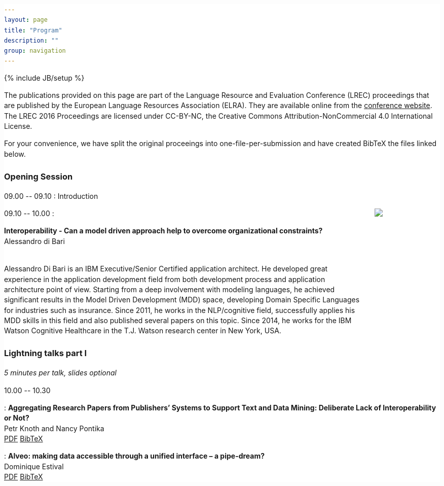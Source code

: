 ```yaml
---
layout: page
title: "Program"
description: ""
group: navigation
---
```

{% include JB/setup %}

The publications provided on this page are part of the Language Resource and Evaluation Conference (LREC) proceedings that are published by the European Language Resources Association (ELRA). They are available online from the [conference website](http://www.lrec-conf.org/proceedings/lrec2016/workshops/LREC2016Workshop-INTEROP_Proceedings.pdf). The LREC 2016 Proceedings are licensed under CC-BY-NC, the Creative Commons Attribution-NonCommercial 4.0 International License.

For your convenience, we have split the original proceeings into one-file-per-submission and have created BibTeX the files linked below.

### Opening Session

09.00 -- 09.10
: Introduction

09.10 -- 10.00
: <img style="width: 15%; float: right; margin-left: 1em;" src="assets/fotoAle2.jpg"/>

<div style="width: 83%">
<b>Interoperability - Can a model driven approach help to overcome organizational constraints?</b><br/>Alessandro di Bari

<p><br/>Alessandro Di Bari is an IBM Executive/Senior Certified application architect.
He developed great experience in the application development field from both development process and application architecture point of view.
Starting from a deep involvement with modeling languages, he achieved significant results in the Model Driven Development (MDD) space, developing Domain Specific Languages for industries such as insurance. 
Since 2011, he works in the NLP/cognitive field, successfully applies his MDD skills in this field and also published several papers on this topic.
Since 2014, he works for the IBM Watson Cognitive Healthcare in the T.J. Watson research center in New York, USA.</p>
</div>

### Lightning talks part I

*5 minutes per talk, slides optional*

10.00 -- 10.30

: **Aggregating Research Papers from Publishers’ Systems to Support Text and Data Mining: Deliberate Lack of Interoperability or Not?**<br/> Petr Knoth and Nancy Pontika<br/>[PDF](pdf/INTEROP-1.pdf) [BibTeX](pdf/INTEROP-1.bib)

: **Alveo: making data accessible through a unified interface – a pipe-dream?**<br/>Dominique Estival<br/>[PDF](pdf/INTEROP-2.pdf) [BibTeX](pdf/INTEROP-2.bib)
